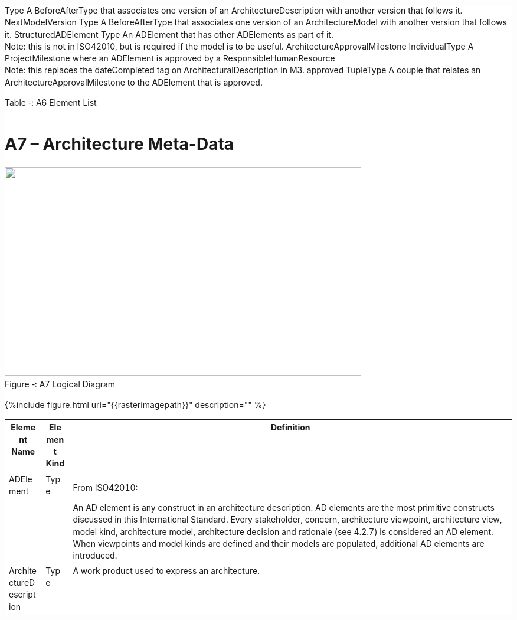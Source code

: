 <td>Type</td>
<td>A BeforeAfterType that associates one version of an ArchitectureDescription with another version that follows it.</td>
</tr>
<tr>
<td>NextModelVersion</td>
<td>Type</td>
<td>A BeforeAfterType that associates one version of an ArchitectureModel with another version that follows it.</td>
</tr>
<tr>
<td>StructuredADElement</td>
<td>Type</td>
<td>An ADElement that has other ADElements as part of it.<br />Note: this is not in ISO42010, but is required if the model is to be useful.</td>
</tr>
<tr>
<td>ArchitectureApprovalMilestone</td>
<td>IndividualType</td>
<td>A ProjectMilestone where an ADElement is approved by a ResponsibleHumanResource<br />Note: this replaces the dateCompleted tag on ArchitecturalDescription in M3.</td>
</tr>
<tr>
<td>approved</td>
<td>TupleType</td>
<td>A couple that relates an ArchitectureApprovalMilestone to the ADElement that is approved.</td>
</tr>
</tbody>
</table>

<p><span id="_Toc393217589" class="anchor"></span>Table ‑: A6 Element List</p>


# A7 – Architecture Meta-Data</h3>

<p><img src="images/media/image45.png" width="604" height="353" /><br /><span id="_Toc393217540" class="anchor"></span>Figure ‑: A7 Logical Diagram</p>

{%include figure.html url="{{rasterimagepath}}" description="" %}

<table>
<thead>
<tr>
<th>Element Name</th>
<th>Element Kind</th>
<th>Definition</th>
</tr>
</thead>
<tbody>
<tr>
<td>ADElement</td>
<td>Type</td>
<td><p>From ISO42010:</p>
An AD element is any construct in an architecture description. AD elements are the most primitive constructs discussed in this International Standard. Every stakeholder, concern, architecture viewpoint, architecture view, model kind, architecture model, architecture decision and rationale (see 4.2.7) is considered an AD element. When viewpoints and model kinds are defined and their models are populated, additional AD elements are introduced.</td>
</tr>
<tr>
<td>ArchitectureDescription</td>
<td>Type</td>
<td>A work product used to express an architecture.</td>
</tr>
<tr>